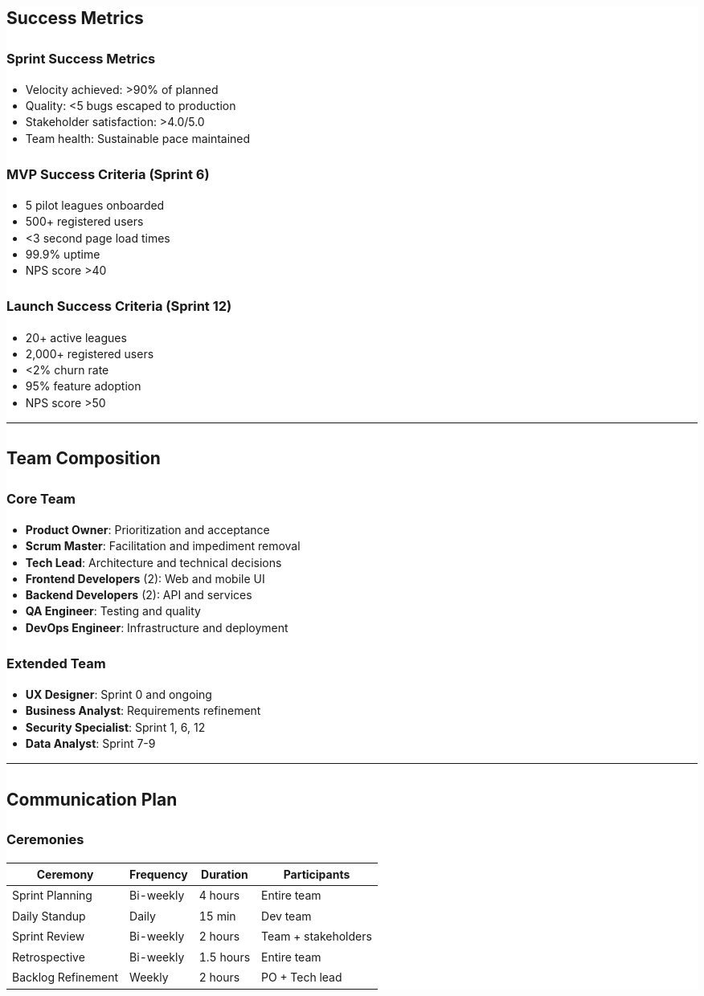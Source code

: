 
## Success Metrics

### Sprint Success Metrics
- Velocity achieved: >90% of planned
- Quality: <5 bugs escaped to production
- Stakeholder satisfaction: >4.0/5.0
- Team health: Sustainable pace maintained

### MVP Success Criteria (Sprint 6)
- 5 pilot leagues onboarded
- 500+ registered users
- <3 second page load times
- 99.9% uptime
- NPS score >40

### Launch Success Criteria (Sprint 12)
- 20+ active leagues
- 2,000+ registered users
- <2% churn rate
- 95% feature adoption
- NPS score >50

---

## Team Composition

### Core Team
- **Product Owner**: Prioritization and acceptance
- **Scrum Master**: Facilitation and impediment removal
- **Tech Lead**: Architecture and technical decisions
- **Frontend Developers** (2): Web and mobile UI
- **Backend Developers** (2): API and services
- **QA Engineer**: Testing and quality
- **DevOps Engineer**: Infrastructure and deployment

### Extended Team
- **UX Designer**: Sprint 0 and ongoing
- **Business Analyst**: Requirements refinement
- **Security Specialist**: Sprint 1, 6, 12
- **Data Analyst**: Sprint 7-9

---

## Communication Plan

### Ceremonies
| Ceremony | Frequency | Duration | Participants |
|----------|-----------|----------|--------------|
| Sprint Planning | Bi-weekly | 4 hours | Entire team |
| Daily Standup | Daily | 15 min | Dev team |
| Sprint Review | Bi-weekly | 2 hours | Team + stakeholders |
| Retrospective | Bi-weekly | 1.5 hours | Entire team |
| Backlog Refinement | Weekly | 2 hours | PO + Tech lead |
